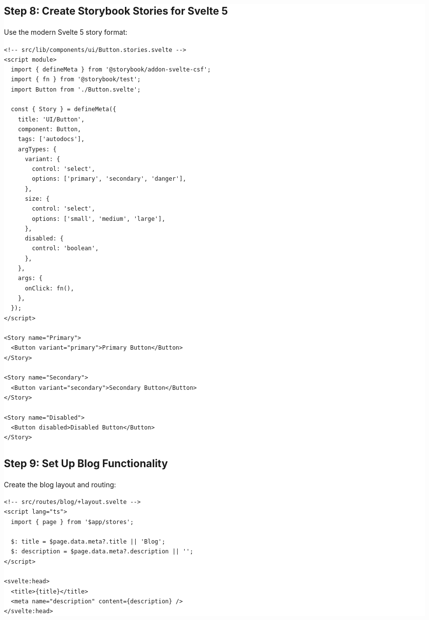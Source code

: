 ## Step 8: Create Storybook Stories for Svelte 5

Use the modern Svelte 5 story format:

```svelte
<!-- src/lib/components/ui/Button.stories.svelte -->
<script module>
  import { defineMeta } from '@storybook/addon-svelte-csf';
  import { fn } from '@storybook/test';
  import Button from './Button.svelte';

  const { Story } = defineMeta({
    title: 'UI/Button',
    component: Button,
    tags: ['autodocs'],
    argTypes: {
      variant: {
        control: 'select',
        options: ['primary', 'secondary', 'danger'],
      },
      size: {
        control: 'select',
        options: ['small', 'medium', 'large'],
      },
      disabled: {
        control: 'boolean',
      },
    },
    args: {
      onClick: fn(),
    },
  });
</script>

<Story name="Primary">
  <Button variant="primary">Primary Button</Button>
</Story>

<Story name="Secondary">
  <Button variant="secondary">Secondary Button</Button>
</Story>

<Story name="Disabled">
  <Button disabled>Disabled Button</Button>
</Story>
```

## Step 9: Set Up Blog Functionality

Create the blog layout and routing:

```svelte
<!-- src/routes/blog/+layout.svelte -->
<script lang="ts">
  import { page } from '$app/stores';
  
  $: title = $page.data.meta?.title || 'Blog';
  $: description = $page.data.meta?.description || '';
</script>

<svelte:head>
  <title>{title}</title>
  <meta name="description" content={description} />
</svelte:head>
```